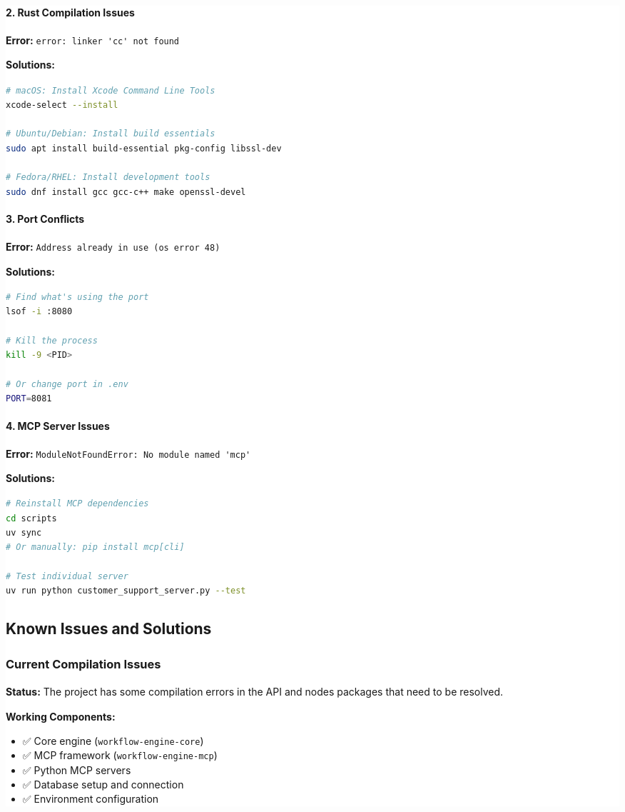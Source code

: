 #### 2. Rust Compilation Issues

**Error:** `error: linker 'cc' not found`

**Solutions:**
```bash
# macOS: Install Xcode Command Line Tools
xcode-select --install

# Ubuntu/Debian: Install build essentials
sudo apt install build-essential pkg-config libssl-dev

# Fedora/RHEL: Install development tools
sudo dnf install gcc gcc-c++ make openssl-devel
```

#### 3. Port Conflicts

**Error:** `Address already in use (os error 48)`

**Solutions:**
```bash
# Find what's using the port
lsof -i :8080

# Kill the process
kill -9 <PID>

# Or change port in .env
PORT=8081
```

#### 4. MCP Server Issues

**Error:** `ModuleNotFoundError: No module named 'mcp'`

**Solutions:**
```bash
# Reinstall MCP dependencies
cd scripts
uv sync
# Or manually: pip install mcp[cli]

# Test individual server
uv run python customer_support_server.py --test
```

## Known Issues and Solutions

### Current Compilation Issues

**Status:** The project has some compilation errors in the API and nodes packages that need to be resolved.

**Working Components:**
- ✅ Core engine (`workflow-engine-core`)
- ✅ MCP framework (`workflow-engine-mcp`) 
- ✅ Python MCP servers
- ✅ Database setup and connection
- ✅ Environment configuration
